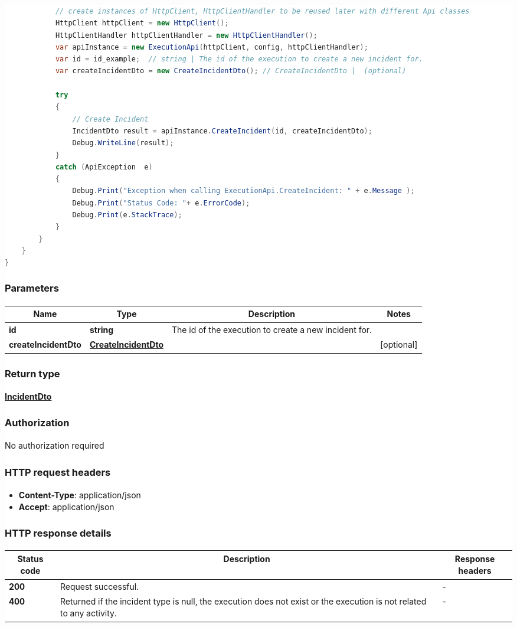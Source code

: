 ```csharp
            // create instances of HttpClient, HttpClientHandler to be reused later with different Api classes
            HttpClient httpClient = new HttpClient();
            HttpClientHandler httpClientHandler = new HttpClientHandler();
            var apiInstance = new ExecutionApi(httpClient, config, httpClientHandler);
            var id = id_example;  // string | The id of the execution to create a new incident for.
            var createIncidentDto = new CreateIncidentDto(); // CreateIncidentDto |  (optional) 

            try
            {
                // Create Incident
                IncidentDto result = apiInstance.CreateIncident(id, createIncidentDto);
                Debug.WriteLine(result);
            }
            catch (ApiException  e)
            {
                Debug.Print("Exception when calling ExecutionApi.CreateIncident: " + e.Message );
                Debug.Print("Status Code: "+ e.ErrorCode);
                Debug.Print(e.StackTrace);
            }
        }
    }
}
```

### Parameters

Name | Type | Description  | Notes
------------- | ------------- | ------------- | -------------
 **id** | **string**| The id of the execution to create a new incident for. | 
 **createIncidentDto** | [**CreateIncidentDto**](CreateIncidentDto.md)|  | [optional] 

### Return type

[**IncidentDto**](IncidentDto.md)

### Authorization

No authorization required

### HTTP request headers

 - **Content-Type**: application/json
 - **Accept**: application/json


### HTTP response details
| Status code | Description | Response headers |
|-------------|-------------|------------------|
| **200** | Request successful. |  -  |
| **400** | Returned if the incident type is null, the execution does not exist or the execution is not related to any activity. |  -  |
